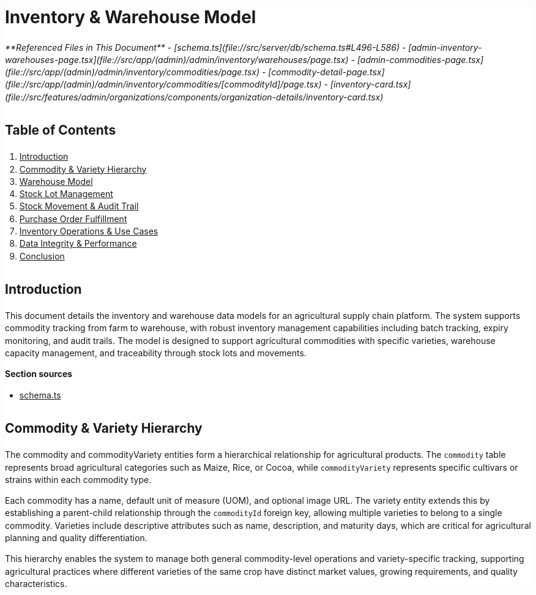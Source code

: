 # Inventory & Warehouse Model

<cite>
**Referenced Files in This Document**   
- [schema.ts](file://src/server/db/schema.ts#L496-L586)
- [admin-inventory-warehouses-page.tsx](file://src/app/(admin)/admin/inventory/warehouses/page.tsx)
- [admin-commodities-page.tsx](file://src/app/(admin)/admin/inventory/commodities/page.tsx)
- [commodity-detail-page.tsx](file://src/app/(admin)/admin/inventory/commodities/[commodityId]/page.tsx)
- [inventory-card.tsx](file://src/features/admin/organizations/components/organization-details/inventory-card.tsx)
</cite>

## Table of Contents
1. [Introduction](#introduction)
2. [Commodity & Variety Hierarchy](#commodity--variety-hierarchy)
3. [Warehouse Model](#warehouse-model)
4. [Stock Lot Management](#stock-lot-management)
5. [Stock Movement & Audit Trail](#stock-movement--audit-trail)
6. [Purchase Order Fulfillment](#purchase-order-fulfillment)
7. [Inventory Operations & Use Cases](#inventory-operations--use-cases)
8. [Data Integrity & Performance](#data-integrity--performance)
9. [Conclusion](#conclusion)

## Introduction
This document details the inventory and warehouse data models for an agricultural supply chain platform. The system supports commodity tracking from farm to warehouse, with robust inventory management capabilities including batch tracking, expiry monitoring, and audit trails. The model is designed to support agricultural commodities with specific varieties, warehouse capacity management, and traceability through stock lots and movements.

**Section sources**
- [schema.ts](file://src/server/db/schema.ts#L496-L586)

## Commodity & Variety Hierarchy

The commodity and commodityVariety entities form a hierarchical relationship for agricultural products. The `commodity` table represents broad agricultural categories such as Maize, Rice, or Cocoa, while `commodityVariety` represents specific cultivars or strains within each commodity type.

Each commodity has a name, default unit of measure (UOM), and optional image URL. The variety entity extends this by establishing a parent-child relationship through the `commodityId` foreign key, allowing multiple varieties to belong to a single commodity. Varieties include descriptive attributes such as name, description, and maturity days, which are critical for agricultural planning and quality differentiation.

This hierarchy enables the system to manage both general commodity-level operations and variety-specific tracking, supporting agricultural practices where different varieties of the same crop have distinct market values, growing requirements, and quality characteristics.
